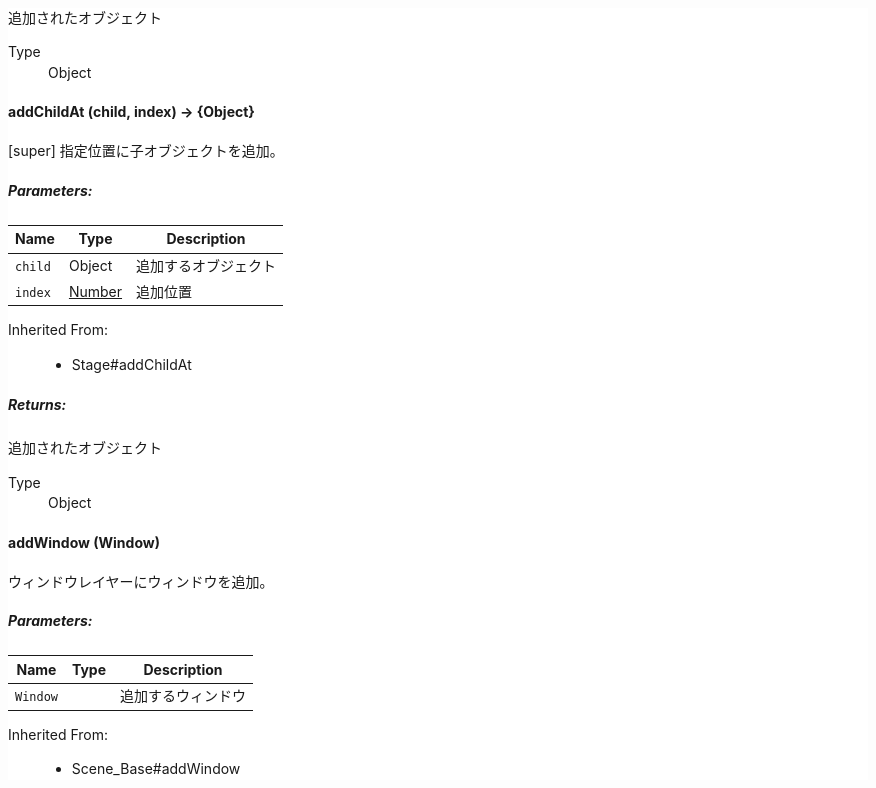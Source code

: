 
 追加されたオブジェクト
<dl>
                <dt> Type </dt>
                <dd>
                    <span>Object</span>
                </dd>
            </dl>

#### addChildAt (child, index) → {Object}


[super] 指定位置に子オブジェクトを追加。

##### Parameters:

| Name | Type | Description |
| --- | --- | --- |
| `child` | Object |  追加するオブジェクト |
| `index` | [Number](Number.html) |  追加位置 |

<dl>
                <dt>Inherited From:</dt>
                <dd>
                    <ul>
                        <li>
                            <a>Stage#addChildAt</a>
                        </li>
                    </ul>
                </dd>
            </dl>

##### Returns:


 追加されたオブジェクト
<dl>
                <dt> Type </dt>
                <dd>
                    <span>Object</span>
                </dd>
            </dl>

#### addWindow (Window)


 ウィンドウレイヤーにウィンドウを追加。

##### Parameters:

| Name | Type | Description |
| --- | --- | --- |
| `Window` |  |  追加するウィンドウ |

<dl>
                <dt>Inherited From:</dt>
                <dd>
                    <ul>
                        <li>
                            <a>Scene_Base#addWindow</a>
                        </li>
                    </ul>
                </dd>
            </dl>
